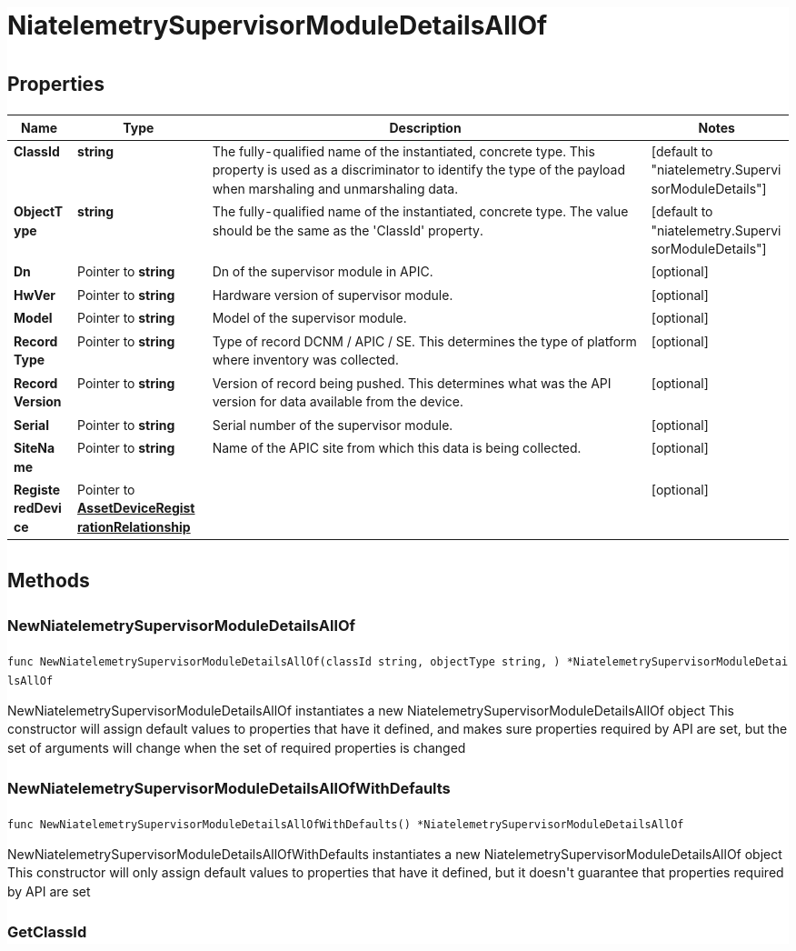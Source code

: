 # NiatelemetrySupervisorModuleDetailsAllOf

## Properties

Name | Type | Description | Notes
------------ | ------------- | ------------- | -------------
**ClassId** | **string** | The fully-qualified name of the instantiated, concrete type. This property is used as a discriminator to identify the type of the payload when marshaling and unmarshaling data. | [default to "niatelemetry.SupervisorModuleDetails"]
**ObjectType** | **string** | The fully-qualified name of the instantiated, concrete type. The value should be the same as the &#39;ClassId&#39; property. | [default to "niatelemetry.SupervisorModuleDetails"]
**Dn** | Pointer to **string** | Dn of the supervisor module in APIC. | [optional] 
**HwVer** | Pointer to **string** | Hardware version of supervisor module. | [optional] 
**Model** | Pointer to **string** | Model of the supervisor module. | [optional] 
**RecordType** | Pointer to **string** | Type of record DCNM / APIC / SE. This determines the type of platform where inventory was collected. | [optional] 
**RecordVersion** | Pointer to **string** | Version of record being pushed. This determines what was the API version for data available from the device. | [optional] 
**Serial** | Pointer to **string** | Serial number of the supervisor module. | [optional] 
**SiteName** | Pointer to **string** | Name of the APIC site from which this data is being collected. | [optional] 
**RegisteredDevice** | Pointer to [**AssetDeviceRegistrationRelationship**](AssetDeviceRegistrationRelationship.md) |  | [optional] 

## Methods

### NewNiatelemetrySupervisorModuleDetailsAllOf

`func NewNiatelemetrySupervisorModuleDetailsAllOf(classId string, objectType string, ) *NiatelemetrySupervisorModuleDetailsAllOf`

NewNiatelemetrySupervisorModuleDetailsAllOf instantiates a new NiatelemetrySupervisorModuleDetailsAllOf object
This constructor will assign default values to properties that have it defined,
and makes sure properties required by API are set, but the set of arguments
will change when the set of required properties is changed

### NewNiatelemetrySupervisorModuleDetailsAllOfWithDefaults

`func NewNiatelemetrySupervisorModuleDetailsAllOfWithDefaults() *NiatelemetrySupervisorModuleDetailsAllOf`

NewNiatelemetrySupervisorModuleDetailsAllOfWithDefaults instantiates a new NiatelemetrySupervisorModuleDetailsAllOf object
This constructor will only assign default values to properties that have it defined,
but it doesn't guarantee that properties required by API are set

### GetClassId
